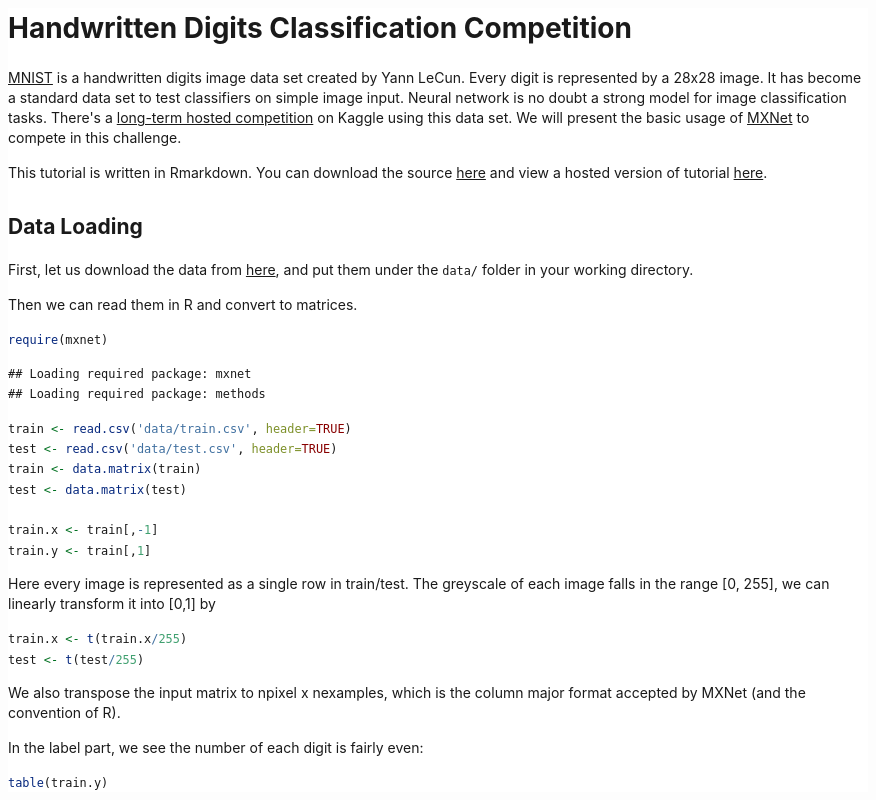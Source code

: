 Handwritten Digits Classification Competition
=============================================

[MNIST](http://yann.lecun.com/exdb/mnist/) is a handwritten digits image data set created by Yann LeCun. Every digit is represented by a 28x28 image. It has become a standard data set to test classifiers on simple image input. Neural network is no doubt a strong model for image classification tasks. There's a [long-term hosted competition](https://www.kaggle.com/c/digit-recognizer) on Kaggle using this data set.
We will present the basic usage of [MXNet](https://github.com/dmlc/mxnet/tree/master/R-package) to compete in this challenge.

This tutorial is written in Rmarkdown. You can download the source [here](https://github.com/dmlc/mxnet/blob/master/R-package/vignettes/mnistCompetition.Rmd) and view a
hosted version of tutorial [here](http://mxnet.io/tutorials/r/mnistCompetition.html).

## Data Loading

First, let us download the data from [here](https://www.kaggle.com/c/digit-recognizer/data), and put them under the `data/` folder in your working directory.

Then we can read them in R and convert to matrices.


```r
require(mxnet)
```

```
## Loading required package: mxnet
## Loading required package: methods
```

```r
train <- read.csv('data/train.csv', header=TRUE)
test <- read.csv('data/test.csv', header=TRUE)
train <- data.matrix(train)
test <- data.matrix(test)

train.x <- train[,-1]
train.y <- train[,1]
```

Here every image is represented as a single row in train/test. The greyscale of each image falls in the range [0, 255], we can linearly transform it into [0,1] by


```r
train.x <- t(train.x/255)
test <- t(test/255)
```
We also transpose the input matrix to npixel x nexamples, which is the column major format accepted by MXNet (and the convention of R).

In the label part, we see the number of each digit is fairly even:


```r
table(train.y)
```
